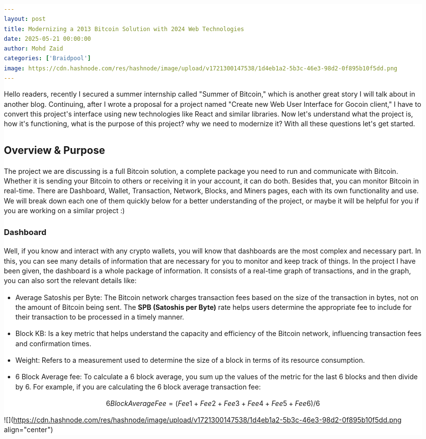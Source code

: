 ```yaml
---
layout: post
title: Modernizing a 2013 Bitcoin Solution with 2024 Web Technologies
date: 2025-05-21 00:00:00
author: Mohd Zaid
categories: ['Braidpool']
image: https://cdn.hashnode.com/res/hashnode/image/upload/v1721300147538/1d4eb1a2-5b3c-46e3-98d2-0f895b10f5dd.png
---
```


Hello readers, recently I secured a summer internship called "Summer of Bitcoin," which is another great story I will talk about in another blog. Continuing, after I wrote a proposal for a project named "Create new Web User Interface for Gocoin client," I have to convert this project's interface using new technologies like React and similar libraries. Now let's understand what the project is, how it's functioning, what is the purpose of this project? why we need to modernize it? With all these questions let's get started.

## Overview & Purpose

The project we are discussing is a full Bitcoin solution, a complete package you need to run and communicate with Bitcoin. Whether it is sending your Bitcoin to others or receiving it in your account, it can do both. Besides that, you can monitor Bitcoin in real-time. There are Dashboard, Wallet, Transaction, Network, Blocks, and Miners pages, each with its own functionality and use. We will break down each one of them quickly below for a better understanding of the project, or maybe it will be helpful for you if you are working on a similar project :)

### Dashboard

Well, if you know and interact with any crypto wallets, you will know that dashboards are the most complex and necessary part. In this, you can see many details of information that are necessary for you to monitor and keep track of things. In the project I have been given, the dashboard is a whole package of information. It consists of a real-time graph of transactions, and in the graph, you can also sort the relevant details like:

* Average Satoshis per Byte: The Bitcoin network charges transaction fees based on the size of the transaction in bytes, not on the amount of Bitcoin being sent. The **SPB (Satoshis per Byte)** rate helps users determine the appropriate fee to include for their transaction to be processed in a timely manner.
    
* Block KB: Is a key metric that helps understand the capacity and efficiency of the Bitcoin network, influencing transaction fees and confirmation times.
    
* Weight: Refers to a measurement used to determine the size of a block in terms of its resource consumption.
    
* 6 Block Average fee: To calculate a 6 block average, you sum up the values of the metric for the last 6 blocks and then divide by 6. For example, if you are calculating the 6 block average transaction fee:
    

$$6 Block Average Fee= (Fee1+Fee2+Fee3+Fee4+Fee5+Fee6)/6$$

![](https://cdn.hashnode.com/res/hashnode/image/upload/v1721300147538/1d4eb1a2-5b3c-46e3-98d2-0f895b10f5dd.png align="center")
